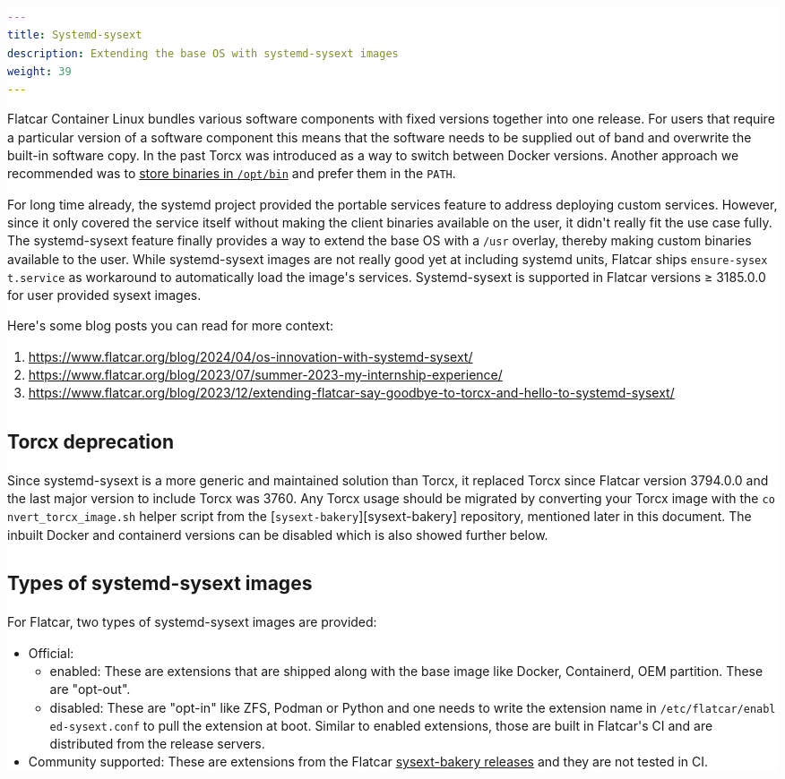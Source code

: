```yaml
---
title: Systemd-sysext
description: Extending the base OS with systemd-sysext images
weight: 39
---
```


Flatcar Container Linux bundles various software components with fixed versions together into one release.
For users that require a particular version of a software component this means that the software needs to be supplied out of band and overwrite the built-in software copy.
In the past Torcx was introduced as a way to switch between Docker versions.
Another approach we recommended was to [store binaries in `/opt/bin`](../../container-runtimes/use-a-custom-docker-or-containerd-version/) and prefer them in the `PATH`.

For long time already, the systemd project provided the portable services feature to address deploying custom services.
However, since it only covered the service itself without making the client binaries available on the user, it didn't really fit the use case fully.
The systemd-sysext feature finally provides a way to extend the base OS with a `/usr` overlay, thereby making custom binaries available to the user.
While systemd-sysext images are not really good yet at including systemd units, Flatcar ships `ensure-sysext.service` as workaround to automatically load the image's services.
Systemd-sysext is supported in Flatcar versions ≥ 3185.0.0 for user provided sysext images.

Here's some blog posts you can read for more context:
1. https://www.flatcar.org/blog/2024/04/os-innovation-with-systemd-sysext/
2. https://www.flatcar.org/blog/2023/07/summer-2023-my-internship-experience/
3. https://www.flatcar.org/blog/2023/12/extending-flatcar-say-goodbye-to-torcx-and-hello-to-systemd-sysext/

## Torcx deprecation

Since systemd-sysext is a more generic and maintained solution than Torcx, it replaced Torcx since Flatcar version 3794.0.0 and the last major version to include Torcx was 3760.
Any Torcx usage should be migrated by converting your Torcx image with the `convert_torcx_image.sh` helper script from the [`sysext-bakery`][sysext-bakery] repository, mentioned later in this document. The inbuilt Docker and containerd versions can be disabled which is also showed further below.

## Types of systemd-sysext images

For Flatcar, two types of systemd-sysext images are provided:

- Official:
  - enabled: These are extensions that are shipped along with the base image like Docker, Containerd, OEM partition. These are "opt-out".
  - disabled: These are "opt-in" like ZFS, Podman or Python and one needs to write the extension name in `/etc/flatcar/enabled-sysext.conf` to pull the extension at boot. Similar to enabled extensions, those are built in Flatcar's CI and are distributed from the release servers. 
- Community supported: These are extensions from the Flatcar [sysext-bakery releases](https://github.com/flatcar/sysext-bakery/releases) and they are not tested in CI. 


[^1]: n/a here because those sysexts are already enabled by default
[incusextension]: ../../container-runtimes/incus
[sysext-bakery]: https://flatcar.github.io/sysext-bakery
[nvidiaextension]: ../../setup/customization/using-nvidia
[zfsextension]: ../../setup/storage/zfs